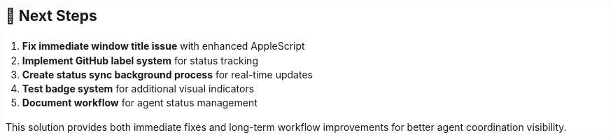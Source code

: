 ## 🎯 Next Steps

1. **Fix immediate window title issue** with enhanced AppleScript
2. **Implement GitHub label system** for status tracking
3. **Create status sync background process** for real-time updates
4. **Test badge system** for additional visual indicators
5. **Document workflow** for agent status management

This solution provides both immediate fixes and long-term workflow improvements for better agent coordination visibility.
